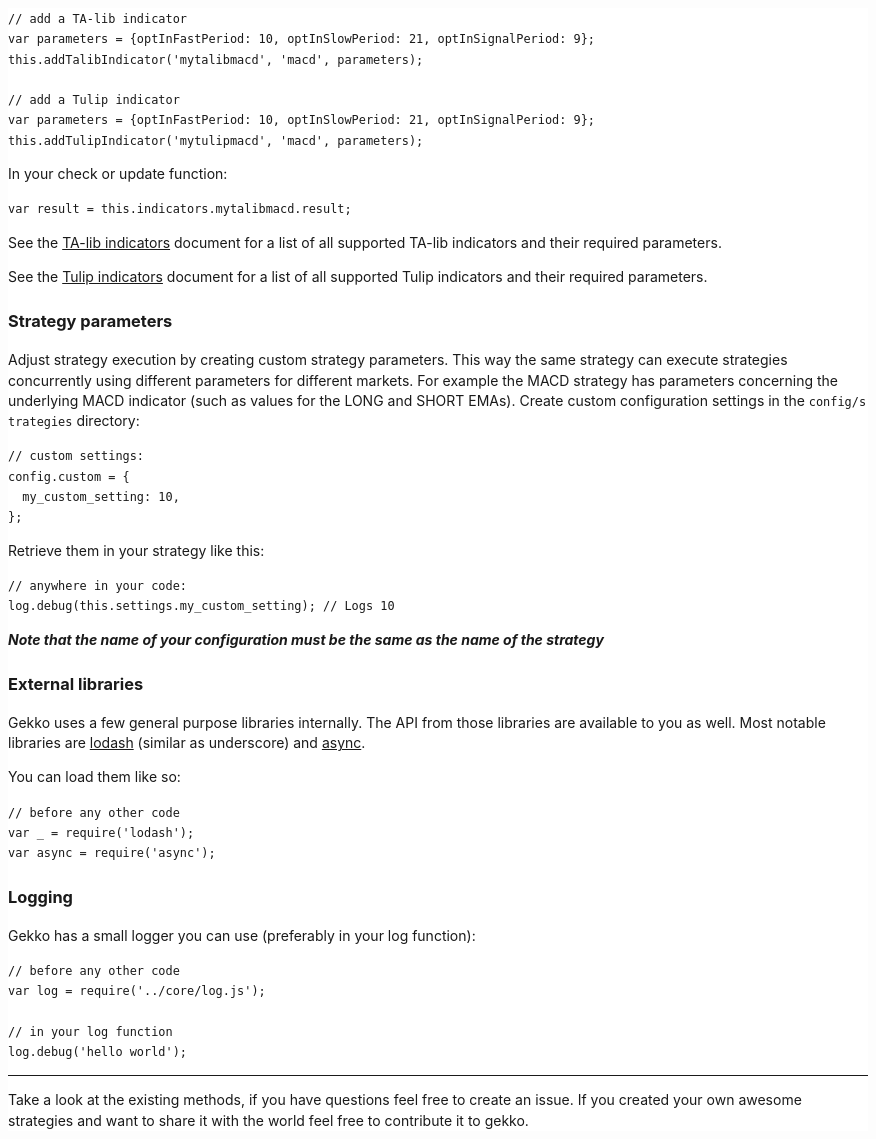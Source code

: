     // add a TA-lib indicator
    var parameters = {optInFastPeriod: 10, optInSlowPeriod: 21, optInSignalPeriod: 9};
    this.addTalibIndicator('mytalibmacd', 'macd', parameters);

    // add a Tulip indicator
    var parameters = {optInFastPeriod: 10, optInSlowPeriod: 21, optInSignalPeriod: 9};
    this.addTulipIndicator('mytulipmacd', 'macd', parameters);

In your check or update function:

    var result = this.indicators.mytalibmacd.result;

See the [TA-lib indicators](./talib_indicators.md) document for a list of all supported TA-lib indicators and their required parameters.

See the [Tulip indicators](./tulip_indicators.md) document for a list of all supported Tulip indicators and their required parameters.

### Strategy parameters

Adjust strategy execution by creating custom strategy parameters. This way the same strategy can execute strategies concurrently using different parameters for different markets. For example the MACD strategy has parameters concerning the underlying MACD indicator (such as values for the LONG and SHORT EMAs). Create custom configuration settings in the `config/strategies` directory:

    // custom settings:
    config.custom = {
      my_custom_setting: 10,
    };

Retrieve them in your strategy like this:

    // anywhere in your code:
    log.debug(this.settings.my_custom_setting); // Logs 10

___Note that the name of your configuration must be the same as the name of the strategy___

### External libraries

Gekko uses a few general purpose libraries internally.  The API from those libraries are available to you as well.  Most notable libraries are [lodash](http://lodash.com/) (similar as underscore) and [async](https://github.com/caolan/async).

You can load them like so:

    // before any other code
    var _ = require('lodash');
    var async = require('async');

### Logging

Gekko has a small logger you can use (preferably in your log function):

    // before any other code
    var log = require('../core/log.js');

    // in your log function
    log.debug('hello world');


-----

Take a look at the existing methods, if you have questions feel free to create an issue. If you created your own awesome strategies and want to share it with the world feel free to contribute it to gekko.
